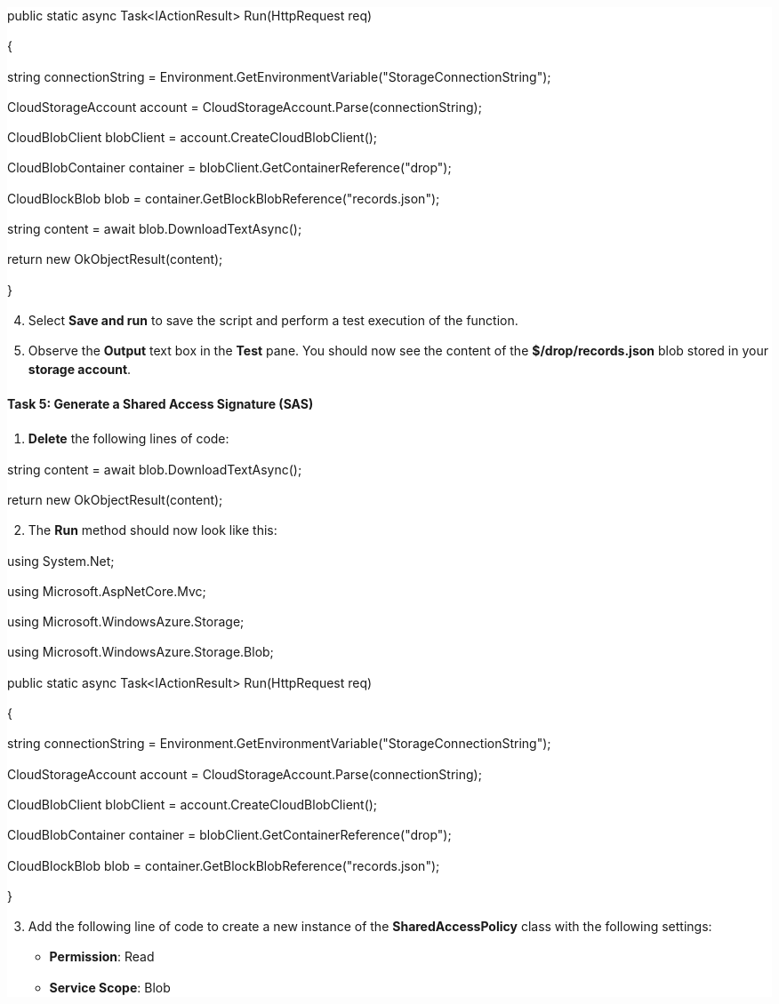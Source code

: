 public static async Task\<IActionResult\> Run(HttpRequest req)

{

string connectionString = Environment.GetEnvironmentVariable("StorageConnectionString");

CloudStorageAccount account = CloudStorageAccount.Parse(connectionString);

CloudBlobClient blobClient = account.CreateCloudBlobClient();

CloudBlobContainer container = blobClient.GetContainerReference("drop");

CloudBlockBlob blob = container.GetBlockBlobReference("records.json");

string content = await blob.DownloadTextAsync();

return new OkObjectResult(content);

}

4.  Select **Save and run** to save the script and perform a test execution of the function.

5.  Observe the **Output** text box in the **Test** pane. You should now see the content of the **$/drop/records.json** blob stored in your **storage account**.

#### Task 5: Generate a Shared Access Signature (SAS)

1.  **Delete** the following lines of code:

string content = await blob.DownloadTextAsync();

return new OkObjectResult(content);

2.  The **Run** method should now look like this:

using System.Net;

using Microsoft.AspNetCore.Mvc;

using Microsoft.WindowsAzure.Storage;

using Microsoft.WindowsAzure.Storage.Blob;

public static async Task\<IActionResult\> Run(HttpRequest req)

{

string connectionString = Environment.GetEnvironmentVariable("StorageConnectionString");

CloudStorageAccount account = CloudStorageAccount.Parse(connectionString);

CloudBlobClient blobClient = account.CreateCloudBlobClient();

CloudBlobContainer container = blobClient.GetContainerReference("drop");

CloudBlockBlob blob = container.GetBlockBlobReference("records.json");

}

3.  Add the following line of code to create a new instance of the **SharedAccessPolicy** class with the following settings:
    
      - **Permission**: Read
    
      - **Service Scope**: Blob
    